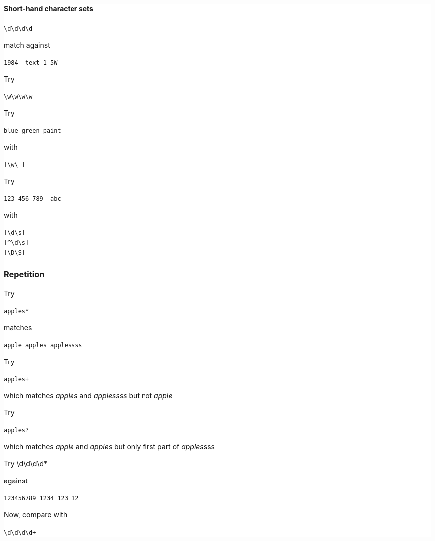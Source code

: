 #### Short-hand character sets ####

    \d\d\d\d

match against

    1984  text 1_5W

Try

    \w\w\w\w

Try

    blue-green paint

with

    [\w\-]

Try

    123 456 789  abc

with

    [\d\s]
    [^\d\s]
    [\D\S]

### Repetition ###

Try

    apples*

matches

    apple apples applessss
   
Try

    apples+

which matches *apples* and *applessss* but not *apple*

Try

    apples?

which matches *apple* and *apples* but only first part of *apples*sss

Try
    \d\d\d\d*

against

    123456789 1234 123 12

Now, compare with

    \d\d\d\d+
